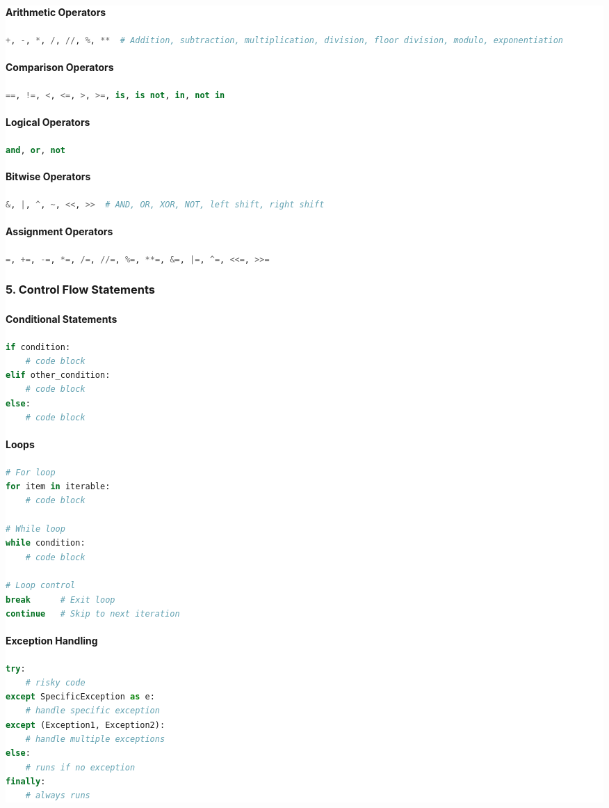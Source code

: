 #### Arithmetic Operators
```python
+, -, *, /, //, %, **  # Addition, subtraction, multiplication, division, floor division, modulo, exponentiation
```

#### Comparison Operators
```python
==, !=, <, <=, >, >=, is, is not, in, not in
```

#### Logical Operators
```python
and, or, not
```

#### Bitwise Operators
```python
&, |, ^, ~, <<, >>  # AND, OR, XOR, NOT, left shift, right shift
```

#### Assignment Operators
```python
=, +=, -=, *=, /=, //=, %=, **=, &=, |=, ^=, <<=, >>=
```

### 5. Control Flow Statements

#### Conditional Statements
```python
if condition:
    # code block
elif other_condition:
    # code block
else:
    # code block
```

#### Loops
```python
# For loop
for item in iterable:
    # code block

# While loop
while condition:
    # code block

# Loop control
break      # Exit loop
continue   # Skip to next iteration
```

#### Exception Handling
```python
try:
    # risky code
except SpecificException as e:
    # handle specific exception
except (Exception1, Exception2):
    # handle multiple exceptions
else:
    # runs if no exception
finally:
    # always runs
```
